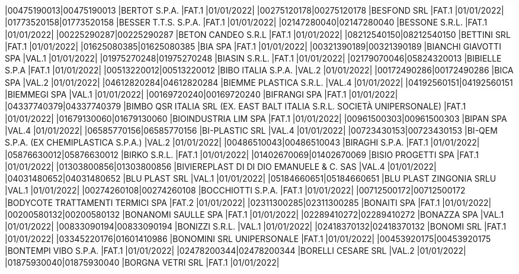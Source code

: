 |00475190013|00475190013   |BERTOT S.P.A.                                                                                   |FAT.1                  |01/01/2022|
|00275120178|00275120178   |BESFOND SRL                                                                                     |FAT.1                  |01/01/2022|
|01773520158|01773520158   |BESSER T.T.S.  S.P.A.                                                                           |FAT.1                  |01/01/2022|
|02147280040|02147280040   |BESSONE S.R.L.                                                                                  |FAT.1                  |01/01/2022|
|00225290287|00225290287   |BETON CANDEO S.R.L                                                                              |FAT.1                  |01/01/2022|
|08212540150|08212540150   |BETTINI SRL                                                                                     |FAT.1                  |01/01/2022|
|01625080385|01625080385   |BIA SPA                                                                                         |FAT.1                  |01/01/2022|
|00321390189|00321390189   |BIANCHI GIAVOTTI SPA                                                                            |VAL.1                  |01/01/2022|
|01975270248|01975270248   |BIASIN S.R.L.                                                                                   |FAT.1                  |01/01/2022|
|02179070046|05824320013   |BIBIELLE S.P.A                                                                                  |FAT.1                  |01/01/2022|
|00513220012|00513220012   |BIBO ITALIA S.P.A.                                                                              |VAL.2                  |01/01/2022|
|00172490286|00172490286   |BICA SPA                                                                                        |VAL.2                  |01/01/2022|
|04612820284|04612820284   |BIEMME PLASTICA S.R.L.                                                                          |VAL.4                  |01/01/2022|
|04192560151|04192560151   |BIEMMEGI SPA                                                                                    |VAL.1                  |01/01/2022|
|00169720240|00169720240   |BIFRANGI SPA                                                                                    |FAT.1                  |01/01/2022|
|04337740379|04337740379   |BIMBO QSR ITALIA SRL (EX. EAST BALT ITALIA S.R.L. SOCIETÀ UNIPERSONALE)                         |FAT.1                  |01/01/2022|
|01679130060|01679130060   |BIOINDUSTRIA LIM SPA                                                                            |FAT.1                  |01/01/2022|
|00961500303|00961500303   |BIPAN SPA                                                                                       |VAL.4                  |01/01/2022|
|06585770156|06585770156   |BI-PLASTIC SRL                                                                                  |VAL.4                  |01/01/2022|
|00723430153|00723430153   |BI-QEM S.P.A.  (EX CHEMIPLASTICA S.P.A.)                                                        |VAL.2                  |01/01/2022|
|00486510043|00486510043   |BIRAGHI S.P.A.                                                                                  |FAT.1                  |01/01/2022|
|05876630012|05876630012   |BIRKO S.R.L.                                                                                    |FAT.1                  |01/01/2022|
|01402670069|01402670069   |BISIO PROGETTI SPA                                                                              |FAT.1                  |01/01/2022|
|01303800856|01303800856   |BIVIEREPLAST DI DI DIO EMANUELE & C. SAS                                                        |VAL.4                  |01/01/2022|
|04031480652|04031480652   |BLU PLAST SRL                                                                                   |VAL.1                  |01/01/2022|
|05184660651|05184660651   |BLU PLAST ZINGONIA SRLU                                                                         |VAL.1                  |01/01/2022|
|00274260108|00274260108   |BOCCHIOTTI S.P.A.                                                                               |FAT.1                  |01/01/2022|
|00712500172|00712500172   |BODYCOTE TRATTAMENTI TERMICI SPA                                                                |FAT.2                  |01/01/2022|
|02311300285|02311300285   |BONAITI SPA                                                                                     |FAT.1                  |01/01/2022|
|00200580132|00200580132   |BONANOMI SAULLE SPA                                                                             |FAT.1                  |01/01/2022|
|02289410272|02289410272   |BONAZZA  SPA                                                                                    |VAL.1                  |01/01/2022|
|00833090194|00833090194   |BONIZZI S.R.L.                                                                                  |VAL.1                  |01/01/2022|
|02418370132|02418370132   |BONOMI SRL                                                                                      |FAT.1                  |01/01/2022|
|03345220176|01601410986   |BONOMINI SRL UNIPERSONALE                                                                       |FAT.1                  |01/01/2022|
|00453920175|00453920175   |BONTEMPI VIBO S.P.A.                                                                            |FAT.1                  |01/01/2022|
|02478200344|02478200344   |BORELLI CESARE SRL                                                                              |VAL.2                  |01/01/2022|
|01875930040|01875930040   |BORGNA VETRI SRL                                                                                |FAT.1                  |01/01/2022|